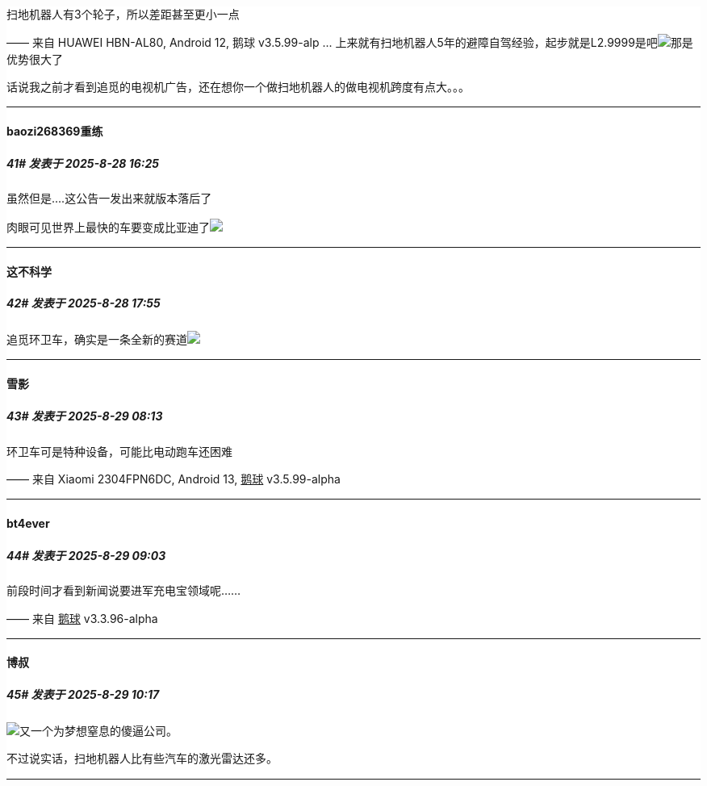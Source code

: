 扫地机器人有3个轮子，所以差距甚至更小一点

—— 来自 HUAWEI HBN-AL80, Android 12, 鹅球 v3.5.99-alp ...</blockquote>
上来就有扫地机器人5年的避障自驾经验，起步就是L2.9999是吧<img src="https://static.stage1st.com/image/smiley/face2017/044.png" referrerpolicy="no-referrer">那是优势很大了

话说我之前才看到追觅的电视机广告，还在想你一个做扫地机器人的做电视机跨度有点大。。。


*****

####  baozi268369重练  
##### 41#       发表于 2025-8-28 16:25

虽然但是....这公告一发出来就版本落后了

肉眼可见世界上最快的车要变成比亚迪了<img src="https://static.stage1st.com/image/smiley/face2017/049.png" referrerpolicy="no-referrer">


*****

####  这不科学  
##### 42#       发表于 2025-8-28 17:55

追觅环卫车，确实是一条全新的赛道<img src="https://static.stage1st.com/image/smiley/face2017/037.png" referrerpolicy="no-referrer">


*****

####  雪影  
##### 43#       发表于 2025-8-29 08:13

环卫车可是特种设备，可能比电动跑车还困难

—— 来自 Xiaomi 2304FPN6DC, Android 13, [鹅球](https://www.pgyer.com/xfPejhuq) v3.5.99-alpha


*****

####  bt4ever  
##### 44#       发表于 2025-8-29 09:03

前段时间才看到新闻说要进军充电宝领域呢……

—— 来自 [鹅球](https://www.pgyer.com/xfPejhuq) v3.3.96-alpha


*****

####  博叔  
##### 45#       发表于 2025-8-29 10:17

<img src="https://static.stage1st.com/image/smiley/face2017/048.png" referrerpolicy="no-referrer">又一个为梦想窒息的傻逼公司。

不过说实话，扫地机器人比有些汽车的激光雷达还多。


*****
